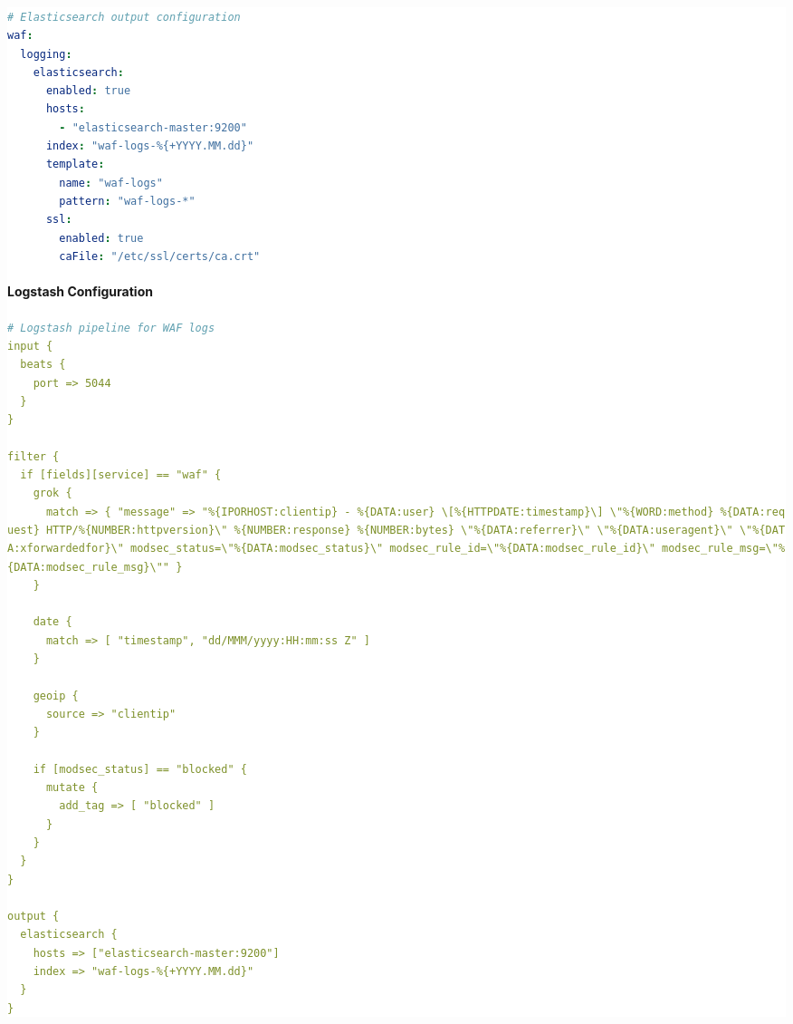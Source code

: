 ```yaml
# Elasticsearch output configuration
waf:
  logging:
    elasticsearch:
      enabled: true
      hosts:
        - "elasticsearch-master:9200"
      index: "waf-logs-%{+YYYY.MM.dd}"
      template:
        name: "waf-logs"
        pattern: "waf-logs-*"
      ssl:
        enabled: true
        caFile: "/etc/ssl/certs/ca.crt"
```

#### Logstash Configuration

```yaml
# Logstash pipeline for WAF logs
input {
  beats {
    port => 5044
  }
}

filter {
  if [fields][service] == "waf" {
    grok {
      match => { "message" => "%{IPORHOST:clientip} - %{DATA:user} \[%{HTTPDATE:timestamp}\] \"%{WORD:method} %{DATA:request} HTTP/%{NUMBER:httpversion}\" %{NUMBER:response} %{NUMBER:bytes} \"%{DATA:referrer}\" \"%{DATA:useragent}\" \"%{DATA:xforwardedfor}\" modsec_status=\"%{DATA:modsec_status}\" modsec_rule_id=\"%{DATA:modsec_rule_id}\" modsec_rule_msg=\"%{DATA:modsec_rule_msg}\"" }
    }
    
    date {
      match => [ "timestamp", "dd/MMM/yyyy:HH:mm:ss Z" ]
    }
    
    geoip {
      source => "clientip"
    }
    
    if [modsec_status] == "blocked" {
      mutate {
        add_tag => [ "blocked" ]
      }
    }
  }
}

output {
  elasticsearch {
    hosts => ["elasticsearch-master:9200"]
    index => "waf-logs-%{+YYYY.MM.dd}"
  }
}
```
